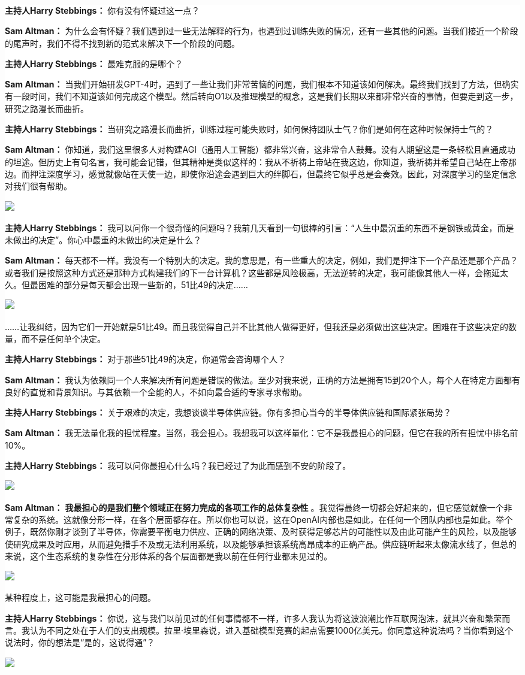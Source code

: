 **主持人Harry Stebbings：** 你有没有怀疑过这一点？

**Sam Altman：**
为什么会有怀疑？我们遇到过一些无法解释的行为，也遇到过训练失败的情况，还有一些其他的问题。当我们接近一个阶段的尾声时，我们不得不找到新的范式来解决下一个阶段的问题。

**主持人Harry Stebbings：** 最难克服的是哪个？

**Sam Altman：**
当我们开始研发GPT-4时，遇到了一些让我们非常苦恼的问题，我们根本不知道该如何解决。最终我们找到了方法，但确实有一段时间，我们不知道该如何完成这个模型。然后转向O1以及推理模型的概念，这是我们长期以来都非常兴奋的事情，但要走到这一步，研究之路漫长而曲折。

**主持人Harry Stebbings：** 当研究之路漫长而曲折，训练过程可能失败时，如何保持团队士气？你们是如何在这种时候保持士气的？

**Sam Altman：**
你知道，我们这里很多人对构建AGI（通用人工智能）都非常兴奋，这非常令人鼓舞。没有人期望这是一条轻松且直通成功的坦途。但历史上有句名言，我可能会记错，但其精神是类似这样的：我从不祈祷上帝站在我这边，你知道，我祈祷并希望自己站在上帝那边。而押注深度学习，感觉就像站在天使一边，即使你沿途会遇到巨大的绊脚石，但最终它似乎总是会奏效。因此，对深度学习的坚定信念对我们很有帮助。

![](https://mmbiz.qpic.cn/sz_mmbiz_jpg/ClW8NejCpBPHd9M336O08bPrhmLmJNAgDgCvibvve4mdv0qraRtHAHoibK8zd0jRkoRIcChia4e43z8jUxuXwEvLw/640?wx_fmt=jpeg&from=appmsg)

**主持人Harry Stebbings：**
我可以问你一个很奇怪的问题吗？我前几天看到一句很棒的引言：“人生中最沉重的东西不是钢铁或黄金，而是未做出的决定”。你心中最重的未做出的决定是什么？

**Sam Altman：**
每天都不一样。我没有一个特别大的决定。我的意思是，有一些重大的决定，例如，我们是押注下一个产品还是那个产品？或者我们是按照这种方式还是那种方式构建我们的下一台计算机？这些都是风险极高，无法逆转的决定，我可能像其他人一样，会拖延太久。但最困难的部分是每天都会出现一些新的，51比49的决定……

![](https://mmbiz.qpic.cn/sz_mmbiz_jpg/ClW8NejCpBPHd9M336O08bPrhmLmJNAgvec8TnhYbXibkhxW3pF9RW9Pvw4wt7ZMglO7UU1iaopgWfFm9Xib4hz5A/640?wx_fmt=jpeg&from=appmsg)

……让我纠结，因为它们一开始就是51比49。而且我觉得自己并不比其他人做得更好，但我还是必须做出这些决定。困难在于这些决定的数量，而不是任何单个决定。

**主持人Harry Stebbings：** 对于那些51比49的决定，你通常会咨询哪个人？

**Sam Altman：**
我认为依赖同一个人来解决所有问题是错误的做法。至少对我来说，正确的方法是拥有15到20个人，每个人在特定方面都有良好的直觉和背景知识。与其依赖一个全能的人，不如向最合适的专家寻求帮助。

**主持人Harry Stebbings：** 关于艰难的决定，我想谈谈半导体供应链。你有多担心当今的半导体供应链和国际紧张局势？

**Sam Altman：** 我无法量化我的担忧程度。当然，我会担心。我想我可以这样量化：它不是我最担心的问题，但它在我的所有担忧中排名前10%。

**主持人Harry Stebbings：** 我可以问你最担心什么吗？我已经过了为此而感到不安的阶段了。

![](https://mmbiz.qpic.cn/sz_mmbiz_jpg/ClW8NejCpBPHd9M336O08bPrhmLmJNAgzbk1ib8wd5xqhW6w20Eu2B0M9bIU5TdvDYHkN8JXzwHib1zPuA3DWkQA/640?wx_fmt=jpeg&from=appmsg)

**Sam Altman：** **我最担心的是我们整个领域正在努力完成的各项工作的总体复杂性**
。我觉得最终一切都会好起来的，但它感觉就像一个非常复杂的系统。这就像分形一样，在各个层面都存在。所以你也可以说，这在OpenAI内部也是如此，在任何一个团队内部也是如此。举个例子，既然你刚才谈到了半导体，你需要平衡电力供应、正确的网络决策、及时获得足够芯片的可能性以及由此可能产生的风险，以及能够使研究成果及时应用，从而避免措手不及或无法利用系统，以及能够承担该系统高昂成本的正确产品。供应链听起来太像流水线了，但总的来说，这个生态系统的复杂性在分形体系的各个层面都是我以前在任何行业都未见过的。

![](https://mmbiz.qpic.cn/sz_mmbiz_jpg/ClW8NejCpBPHd9M336O08bPrhmLmJNAgLD4GJg9YXcNVKsKKvsNss5ibrZXQ2VtxrpQaYkvSg4ibGDRN9yUBlFPw/640?wx_fmt=jpeg&from=appmsg)

某种程度上，这可能是我最担心的问题。

**主持人Harry Stebbings：**
你说，这与我们以前见过的任何事情都不一样，许多人我认为将这波浪潮比作互联网泡沫，就其兴奋和繁荣而言。我认为不同之处在于人们的支出规模。拉里·埃里森说，进入基础模型竞赛的起点需要1000亿美元。你同意这种说法吗？当你看到这个说法时，你的想法是“是的，这说得通”？

![](https://mmbiz.qpic.cn/sz_mmbiz_jpg/ClW8NejCpBPHd9M336O08bPrhmLmJNAgxmqlQPjt37NH69jicn7TJ5fFTRHaqeNhttwkibicPPzCbfWUaaV15zibIw/640?wx_fmt=jpeg&from=appmsg)
